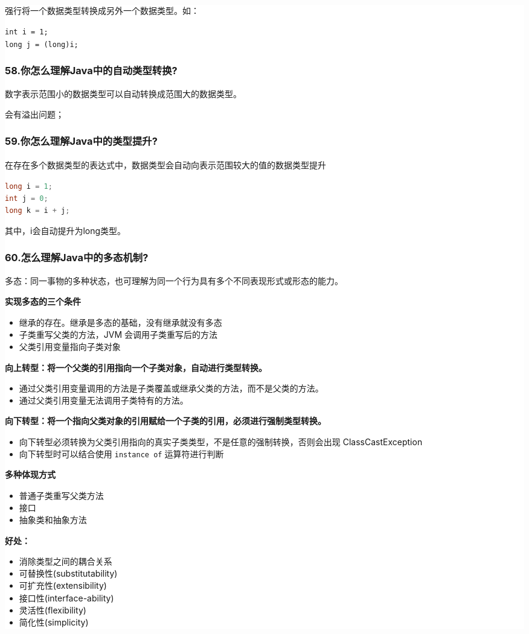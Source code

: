 强行将一个数据类型转换成另外一个数据类型。如：

```
int i = 1;
long j = (long)i;
```

### 58.你怎么理解Java中的自动类型转换?

数字表示范围小的数据类型可以自动转换成范围大的数据类型。

会有溢出问题；

### 59.你怎么理解Java中的类型提升?

在存在多个数据类型的表达式中，数据类型会自动向表示范围较大的值的数据类型提升

```java
long i = 1;
int j = 0;
long k = i + j;
```

其中，i会自动提升为long类型。

### 60.怎么理解Java中的多态机制?

多态：同一事物的多种状态，也可理解为同一个行为具有多个不同表现形式或形态的能力。

**实现多态的三个条件**

- 继承的存在。继承是多态的基础，没有继承就没有多态
- 子类重写父类的方法，JVM 会调用子类重写后的方法
- 父类引用变量指向子类对象

**向上转型：将一个父类的引用指向一个子类对象，自动进行类型转换。**

- 通过父类引用变量调用的方法是子类覆盖或继承父类的方法，而不是父类的方法。
- 通过父类引用变量无法调用子类特有的方法。

**向下转型：将一个指向父类对象的引用赋给一个子类的引用，必须进行强制类型转换。**

- 向下转型必须转换为父类引用指向的真实子类类型，不是任意的强制转换，否则会出现 ClassCastException
- 向下转型时可以结合使用 `instance of` 运算符进行判断

**多种体现方式**

- 普通子类重写父类方法
- 接口
- 抽象类和抽象方法

**好处：**

- 消除类型之间的耦合关系
- 可替换性(substitutability)
- 可扩充性(extensibility)
- 接口性(interface-ability)
- 灵活性(flexibility)
- 简化性(simplicity)
